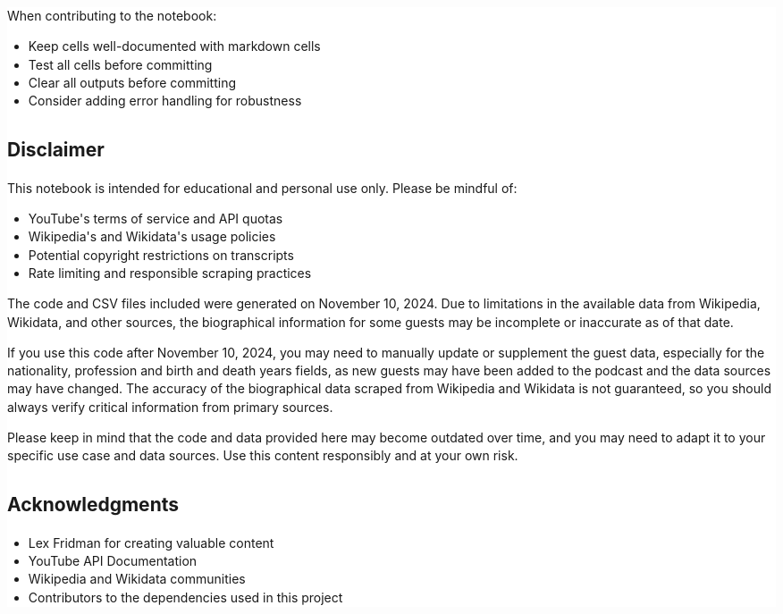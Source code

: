 When contributing to the notebook:
* Keep cells well-documented with markdown cells
* Test all cells before committing
* Clear all outputs before committing
* Consider adding error handling for robustness

## Disclaimer

This notebook is intended for educational and personal use only. Please be mindful of:

- YouTube's terms of service and API quotas
- Wikipedia's and Wikidata's usage policies
- Potential copyright restrictions on transcripts
- Rate limiting and responsible scraping practices

The code and CSV files included were generated on November 10, 2024. Due to limitations in the available data from Wikipedia, Wikidata, and other sources, the biographical information for some guests may be incomplete or inaccurate as of that date.

If you use this code after November 10, 2024, you may need to manually update or supplement the guest data, especially for the nationality, profession and birth and death years fields, as new guests may have been added to the podcast and the data sources may have changed. The accuracy of the biographical data scraped from Wikipedia and Wikidata is not guaranteed, so you should always verify critical information from primary sources.

Please keep in mind that the code and data provided here may become outdated over time, and you may need to adapt it to your specific use case and data sources. Use this content responsibly and at your own risk.

## Acknowledgments

* Lex Fridman for creating valuable content
* YouTube API Documentation
* Wikipedia and Wikidata communities
* Contributors to the dependencies used in this project
